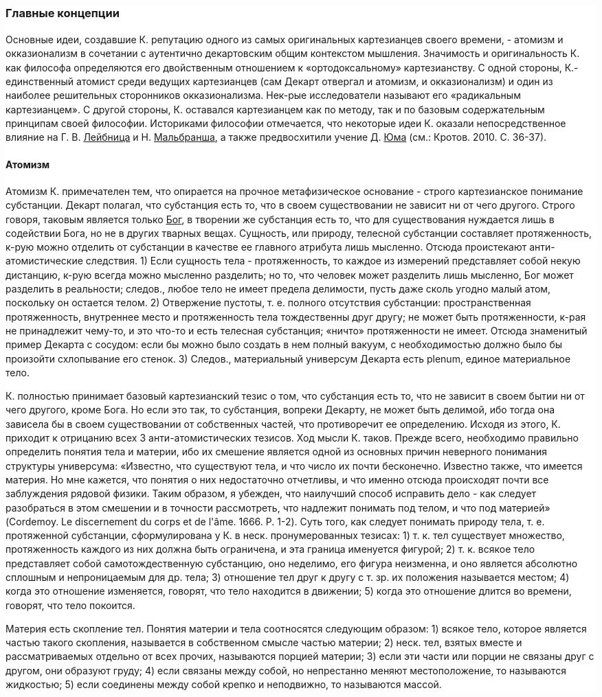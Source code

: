 ### Главные концепции

Основные идеи, создавшие К. репутацию одного из самых оригинальных картезианцев своего времени, - атомизм и окказионализм в сочетании с аутентично декартовским общим контекстом мышления. Значимость и оригинальность К. как философа определяются его двойственным отношением к «ортодоксальному» картезианству. С одной стороны, К.- единственный атомист среди ведущих картезианцев (сам Декарт отвергал и атомизм, и окказионализм) и один из наиболее решительных сторонников окказионализма. Нек-рые исследователи называют его «радикальным картезианцем». С другой стороны, К. оставался картезианцем как по методу, так и по базовым содержательным принципам своей философии. Историками философии отмечается, что некоторые идеи К. оказали непосредственное влияние на Г. В. [Лейбница](https://pravenc.ru/text/Лейбниц.html) и Н. [Мальбранша](https://pravenc.ru/text/Мальбранша.html), а также предвосхитили учение Д. [Юма](https://pravenc.ru/text/Юма.html) (см.: Кротов. 2010. С. 36-37).

#### Атомизм

Атомизм К. примечателен тем, что опирается на прочное метафизическое основание - строго картезианское понимание субстанции. Декарт полагал, что субстанция есть то, что в своем существовании не зависит ни от чего другого. Строго говоря, таковым является только [Бог](https://pravenc.ru/text/Бог.html), в творении же субстанция есть то, что для существования нуждается лишь в содействии Бога, но не в других тварных вещах. Сущность, или природу, телесной субстанции составляет протяженность, к-рую можно отделить от субстанции в качестве ее главного атрибута лишь мысленно. Отсюда проистекают анти-атомистические следствия. 1) Если сущность тела - протяженность, то каждое из измерений представляет собой некую дистанцию, к-рую всегда можно мысленно разделить; но то, что человек может разделить лишь мысленно, Бог может разделить в реальности; следов., любое тело не имеет предела делимости, пусть даже сколь угодно малый атом, поскольку он остается телом. 2) Отвержение пустоты, т. е. полного отсутствия субстанции: пространственная протяженность, внутреннее место и протяженность тела тождественны друг другу; не может быть протяженности, к-рая не принадлежит чему-то, и это что-то и есть телесная субстанция; «ничто» протяженности не имеет. Отсюда знаменитый пример Декарта с сосудом: если бы можно было создать в нем полный вакуум, с необходимостью должно было бы произойти схлопывание его стенок. 3) Следов., материальный универсум Декарта есть plenum, единое материальное тело.

К. полностью принимает базовый картезианский тезис о том, что субстанция есть то, что не зависит в своем бытии ни от чего другого, кроме Бога. Но если это так, то субстанция, вопреки Декарту, не может быть делимой, ибо тогда она зависела бы в своем существовании от собственных частей, что противоречит ее определению. Исходя из этого, К. приходит к отрицанию всех 3 анти-атомистических тезисов. Ход мысли К. таков. Прежде всего, необходимо правильно определить понятия тела и материи, ибо их смешение является одной из основных причин неверного понимания структуры универсума: «Известно, что существуют тела, и что число их почти бесконечно. Известно также, что имеется материя. Но мне кажется, что понятия о них недостаточно отчетливы, и что именно отсюда происходят почти все заблуждения рядовой физики. Таким образом, я убежден, что наилучший способ исправить дело - как следует разобраться в этом смешении и в точности рассмотреть, что надлежит понимать под телом, и что под материей» (Cordemoy. Le discernement du corps et de l'âme. 1666. P. 1-2). Суть того, как следует понимать природу тела, т. е. протяженной субстанции, сформулирована у К. в неск. пронумерованных тезисах: 1) т. к. тел существует множество, протяженность каждого из них должна быть ограничена, и эта граница именуется фигурой; 2) т. к. всякое тело представляет собой самотождественную субстанцию, оно неделимо, его фигура неизменна, и оно является абсолютно сплошным и непроницаемым для др. тела; 3) отношение тел друг к другу с т. зр. их положения называется местом; 4) когда это отношение изменяется, говорят, что тело находится в движении; 5) когда это отношение длится во времени, говорят, что тело покоится.

Материя есть скопление тел. Понятия материи и тела соотносятся следующим образом: 1) всякое тело, которое является частью такого скопления, называется в собственном смысле частью материи; 2) неск. тел, взятых вместе и рассматриваемых отдельно от всех прочих, называются порцией материи; 3) если эти части или порции не связаны друг с другом, они образуют груду; 4) если связаны между собой, но непрестанно меняют местоположение, то называются жидкостью; 5) если соединены между собой крепко и неподвижно, то называются массой.
